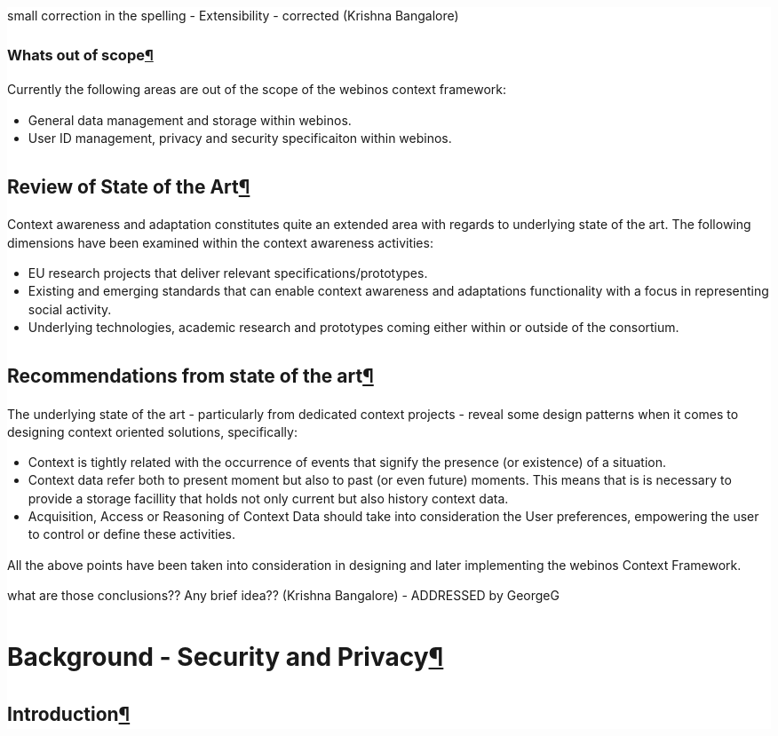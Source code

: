 small correction in the spelling - Extensibility - corrected (Krishna
Bangalore)

### Whats out of scope[¶](#Whats-out-of-scope)

Currently the following areas are out of the scope of the webinos
context framework:

-   General data management and storage within webinos.
-   User ID management, privacy and security specificaiton within
    webinos.

Review of State of the Art[¶](#Review-of-State-of-the-Art)
----------------------------------------------------------

Context awareness and adaptation constitutes quite an extended area with
regards to underlying state of the art. The following dimensions have
been examined within the context awareness activities:

-   EU research projects that deliver relevant
    specifications/prototypes.
-   Existing and emerging standards that can enable context awareness
    and adaptations functionality with a focus in representing social
    activity.
-   Underlying technologies, academic research and prototypes coming
    either within or outside of the consortium.

Recommendations from state of the art[¶](#Recommendations-from-state-of-the-art)
--------------------------------------------------------------------------------

The underlying state of the art - particularly from dedicated context
projects - reveal some design patterns when it comes to designing
context oriented solutions, specifically:

-   Context is tightly related with the occurrence of events that
    signify the presence (or existence) of a situation.
-   Context data refer both to present moment but also to past (or even
    future) moments. This means that is is necessary to provide a
    storage facillity that holds not only current but also history
    context data.
-   Acquisition, Access or Reasoning of Context Data should take into
    consideration the User preferences, empowering the user to control
    or define these activities.

All the above points have been taken into consideration in designing and
later implementing the webinos Context Framework.

what are those conclusions?? Any brief idea?? (Krishna Bangalore) -
ADDRESSED by GeorgeG

Background - Security and Privacy[¶](#Background-Security-and-Privacy)
======================================================================

Introduction[¶](#Introduction)
------------------------------
